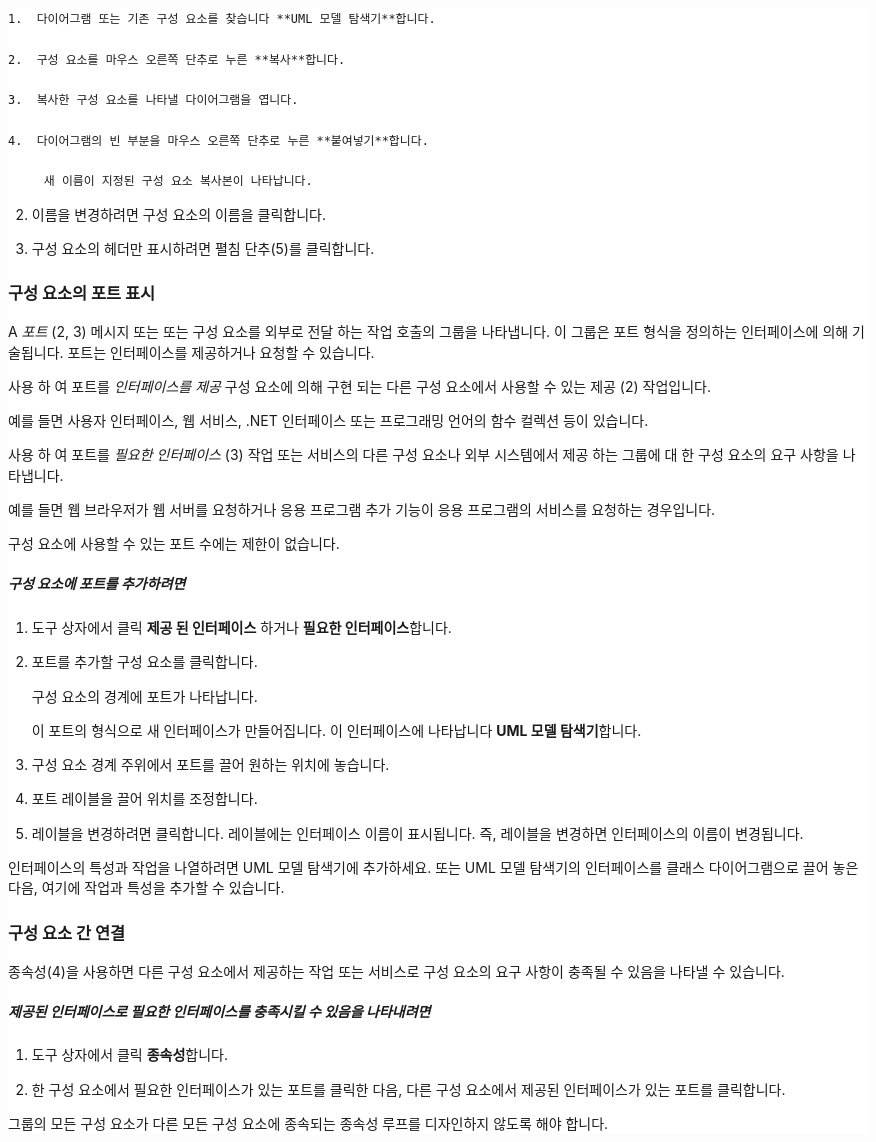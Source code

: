     1.  다이어그램 또는 기존 구성 요소를 찾습니다 **UML 모델 탐색기**합니다.  
  
    2.  구성 요소를 마우스 오른쪽 단추로 누른 **복사**합니다.  
  
    3.  복사한 구성 요소를 나타낼 다이어그램을 엽니다.  
  
    4.  다이어그램의 빈 부분을 마우스 오른쪽 단추로 누른 **붙여넣기**합니다.  
  
         새 이름이 지정된 구성 요소 복사본이 나타납니다.  
  
2.  이름을 변경하려면 구성 요소의 이름을 클릭합니다.  
  
3.  구성 요소의 헤더만 표시하려면 펼침 단추(5)를 클릭합니다.  
  
### <a name="showing-the-ports-of-a-component"></a>구성 요소의 포트 표시  
 A *포트* (2, 3) 메시지 또는 또는 구성 요소를 외부로 전달 하는 작업 호출의 그룹을 나타냅니다. 이 그룹은 포트 형식을 정의하는 인터페이스에 의해 기술됩니다. 포트는 인터페이스를 제공하거나 요청할 수 있습니다.  
  
 사용 하 여 포트를 *인터페이스를 제공* 구성 요소에 의해 구현 되는 다른 구성 요소에서 사용할 수 있는 제공 (2) 작업입니다.  
  
 예를 들면 사용자 인터페이스, 웹 서비스, .NET 인터페이스 또는 프로그래밍 언어의 함수 컬렉션 등이 있습니다.  
  
 사용 하 여 포트를 *필요한 인터페이스* (3) 작업 또는 서비스의 다른 구성 요소나 외부 시스템에서 제공 하는 그룹에 대 한 구성 요소의 요구 사항을 나타냅니다.  
  
 예를 들면 웹 브라우저가 웹 서버를 요청하거나 응용 프로그램 추가 기능이 응용 프로그램의 서비스를 요청하는 경우입니다.  
  
 구성 요소에 사용할 수 있는 포트 수에는 제한이 없습니다.  
  
##### <a name="to-add-ports-to-a-component"></a>구성 요소에 포트를 추가하려면  
  
1.  도구 상자에서 클릭 **제공 된 인터페이스** 하거나 **필요한 인터페이스**합니다.  
  
2.  포트를 추가할 구성 요소를 클릭합니다.  
  
     구성 요소의 경계에 포트가 나타납니다.  
  
     이 포트의 형식으로 새 인터페이스가 만들어집니다. 이 인터페이스에 나타납니다 **UML 모델 탐색기**합니다.  
  
3.  구성 요소 경계 주위에서 포트를 끌어 원하는 위치에 놓습니다.  
  
4.  포트 레이블을 끌어 위치를 조정합니다.  
  
5.  레이블을 변경하려면 클릭합니다. 레이블에는 인터페이스 이름이 표시됩니다. 즉, 레이블을 변경하면 인터페이스의 이름이 변경됩니다.  
  
 인터페이스의 특성과 작업을 나열하려면 UML 모델 탐색기에 추가하세요. 또는 UML 모델 탐색기의 인터페이스를 클래스 다이어그램으로 끌어 놓은 다음, 여기에 작업과 특성을 추가할 수 있습니다.  
  
### <a name="linking-between-components"></a>구성 요소 간 연결  
 종속성(4)을 사용하면 다른 구성 요소에서 제공하는 작업 또는 서비스로 구성 요소의 요구 사항이 충족될 수 있음을 나타낼 수 있습니다.  
  
##### <a name="to-show-that-a-provided-interface-can-satisfy-a-required-interface"></a>제공된 인터페이스로 필요한 인터페이스를 충족시킬 수 있음을 나타내려면  
  
1.  도구 상자에서 클릭 **종속성**합니다.  
  
2.  한 구성 요소에서 필요한 인터페이스가 있는 포트를 클릭한 다음, 다른 구성 요소에서 제공된 인터페이스가 있는 포트를 클릭합니다.  
  
 그룹의 모든 구성 요소가 다른 모든 구성 요소에 종속되는 종속성 루프를 디자인하지 않도록 해야 합니다.  
  